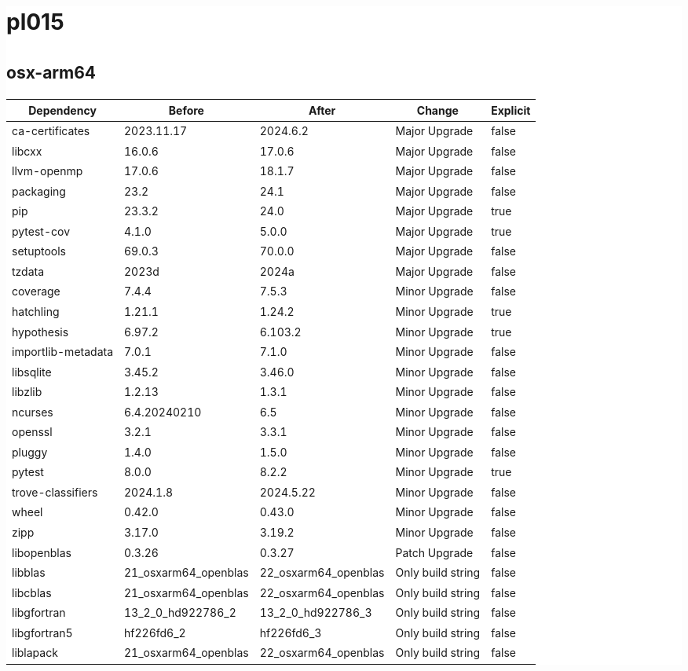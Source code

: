 # pl015

## osx-arm64

| Dependency | Before | After | Change | Explicit |
| - | - | - | - | - |
| ca-certificates | 2023.11.17 | 2024.6.2 | Major Upgrade | false |
| libcxx | 16.0.6 | 17.0.6 | Major Upgrade | false |
| llvm-openmp | 17.0.6 | 18.1.7 | Major Upgrade | false |
| packaging | 23.2 | 24.1 | Major Upgrade | false |
| pip | 23.3.2 | 24.0 | Major Upgrade | true |
| pytest-cov | 4.1.0 | 5.0.0 | Major Upgrade | true |
| setuptools | 69.0.3 | 70.0.0 | Major Upgrade | false |
| tzdata | 2023d | 2024a | Major Upgrade | false |
| coverage | 7.4.4 | 7.5.3 | Minor Upgrade | false |
| hatchling | 1.21.1 | 1.24.2 | Minor Upgrade | true |
| hypothesis | 6.97.2 | 6.103.2 | Minor Upgrade | true |
| importlib-metadata | 7.0.1 | 7.1.0 | Minor Upgrade | false |
| libsqlite | 3.45.2 | 3.46.0 | Minor Upgrade | false |
| libzlib | 1.2.13 | 1.3.1 | Minor Upgrade | false |
| ncurses | 6.4.20240210 | 6.5 | Minor Upgrade | false |
| openssl | 3.2.1 | 3.3.1 | Minor Upgrade | false |
| pluggy | 1.4.0 | 1.5.0 | Minor Upgrade | false |
| pytest | 8.0.0 | 8.2.2 | Minor Upgrade | true |
| trove-classifiers | 2024.1.8 | 2024.5.22 | Minor Upgrade | false |
| wheel | 0.42.0 | 0.43.0 | Minor Upgrade | false |
| zipp | 3.17.0 | 3.19.2 | Minor Upgrade | false |
| libopenblas | 0.3.26 | 0.3.27 | Patch Upgrade | false |
| libblas | 21_osxarm64_openblas | 22_osxarm64_openblas | Only build string | false |
| libcblas | 21_osxarm64_openblas | 22_osxarm64_openblas | Only build string | false |
| libgfortran | 13_2_0_hd922786_2 | 13_2_0_hd922786_3 | Only build string | false |
| libgfortran5 | hf226fd6_2 | hf226fd6_3 | Only build string | false |
| liblapack | 21_osxarm64_openblas | 22_osxarm64_openblas | Only build string | false |
